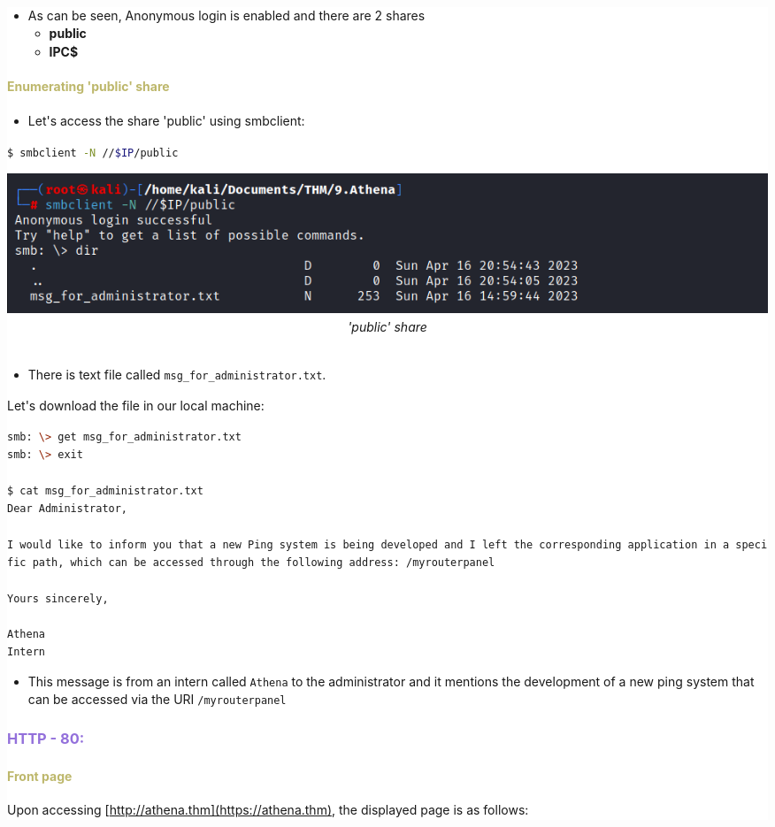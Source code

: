 * As can be seen, Anonymous login is enabled and there are 2 shares
	* **public**
	* **IPC$**

#### **<strong><font color="DarkKhaki">Enumerating 'public' share</font></strong>**

* Let's access the share 'public' using smbclient:

```bash
$ smbclient -N //$IP/public
```

<img src="https://raw.githubusercontent.com/YounesTasra-R4z3rSw0rd/YounesTasra-R4z3rSw0rd.github.io/main/assets/img/thm-athena/2023-09-16 14_29_50-KaliLinux - VMware Workstation 17 Player (Non-commercial use only).png" alt="">
<center><i>'public' share</i></center>
<br/>

* There is text file called `msg_for_administrator.txt`.

Let's download the file in our local machine:

```bash
smb: \> get msg_for_administrator.txt
smb: \> exit

$ cat msg_for_administrator.txt
Dear Administrator,

I would like to inform you that a new Ping system is being developed and I left the corresponding application in a specific path, which can be accessed through the following address: /myrouterpanel

Yours sincerely,

Athena
Intern
```

* This message is from an intern called `Athena` to the administrator and it mentions the development of a new ping system that can be accessed via the URI `/myrouterpanel`

### **<strong><font color="MediumPurple">HTTP - 80:</font></strong>**
#### **<strong><font color="DarkKhaki">Front page</font></strong>**

Upon accessing [http://athena.thm](https://athena.thm), the displayed page is as follows:
